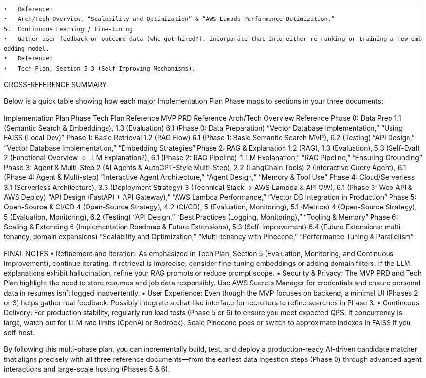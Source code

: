	•	Reference:
	•	Arch/Tech Overview, “Scalability and Optimization” & “AWS Lambda Performance Optimization.”
	5.	Continuous Learning / Fine-tuning
	•	Gather user feedback or outcome data (who got hired?), incorporate that into either re-ranking or training a new embedding model.
	•	Reference:
	•	Tech Plan, Section 5.3 (Self-Improving Mechanisms).

CROSS-REFERENCE SUMMARY

Below is a quick table showing how each major Implementation Plan Phase maps to sections in your three documents:

Implementation Plan Phase	Tech Plan Reference	MVP PRD Reference	Arch/Tech Overview Reference
Phase 0: Data Prep	1.1 (Semantic Search & Embeddings), 1.3 (Evaluation)	6.1 (Phase 0: Data Preparation)	“Vector Database Implementation,” “Using FAISS (Local Dev)”
Phase 1: Basic Retrieval	1.2 (RAG Flow)	6.1 (Phase 1: Basic Semantic Search MVP), 6.2 (Testing)	“API Design,” “Vector Database Implementation,” “Embedding Strategies”
Phase 2: RAG & Explanation	1.2 (RAG), 1.3 (Evaluation), 5.3 (Self-Eval)	2 (Functional Overview → LLM Explanation?), 6.1 (Phase 2: RAG Pipeline)	“LLM Explanation,” “RAG Pipeline,” “Ensuring Grounding”
Phase 3: Agent & Multi-Step	2 (AI Agents & AutoGPT-Style Multi-Step), 2.2 (LangChain Tools)	2 (Interactive Query Agent), 6.1 (Phase 4: Agent & Multi-step)	“Interactive Agent Architecture,” “Agent Design,” “Memory & Tool Use”
Phase 4: Cloud/Serverless	3.1 (Serverless Architecture), 3.3 (Deployment Strategy)	3 (Technical Stack → AWS Lambda & API GW), 6.1 (Phase 3: Web API & AWS Deploy)	“API Design (FastAPI + API Gateway),” “AWS Lambda Performance,” “Vector DB Integration in Production”
Phase 5: Open-Source & CI/CD	4 (Open-Source Strategy), 4.2 (CI/CD), 5 (Evaluation, Monitoring), 5.1 (Metrics)	4 (Open-Source Strategy), 5 (Evaluation, Monitoring), 6.2 (Testing)	“API Design,” “Best Practices (Logging, Monitoring),” “Tooling & Memory”
Phase 6: Scaling & Extending	6 (Implementation Roadmap & Future Extensions), 5.3 (Self-Improvement)	6.4 (Future Extensions: multi-tenancy, domain expansions)	“Scalability and Optimization,” “Multi-tenancy with Pinecone,” “Performance Tuning & Parallelism”

FINAL NOTES
	•	Refinement and Iteration: As emphasized in Tech Plan, Section 5 (Evaluation, Monitoring, and Continuous Improvement), continue iterating. If retrieval is imprecise, consider fine-tuning embeddings or adding domain filters. If the LLM explanations exhibit hallucination, refine your RAG prompts or reduce prompt scope.
	•	Security & Privacy: The MVP PRD and Tech Plan highlight the need to store resumes and job data responsibly. Use AWS Secrets Manager for credentials and ensure personal data in resumes isn’t logged inadvertently.
	•	User Experience: Even though the MVP focuses on backend, a minimal UI (Phases 2 or 3) helps gather real feedback. Possibly integrate a chat-like interface for recruiters to refine searches in Phase 3.
	•	Continuous Delivery: For production stability, regularly run load tests (Phase 5 or 6) to ensure you meet expected QPS. If concurrency is large, watch out for LLM rate limits (OpenAI or Bedrock). Scale Pinecone pods or switch to approximate indexes in FAISS if you self-host.

By following this multi-phase plan, you can incrementally build, test, and deploy a production-ready AI-driven candidate matcher that aligns precisely with all three reference documents—from the earliest data ingestion steps (Phase 0) through advanced agent interactions and large-scale hosting (Phases 5 & 6).